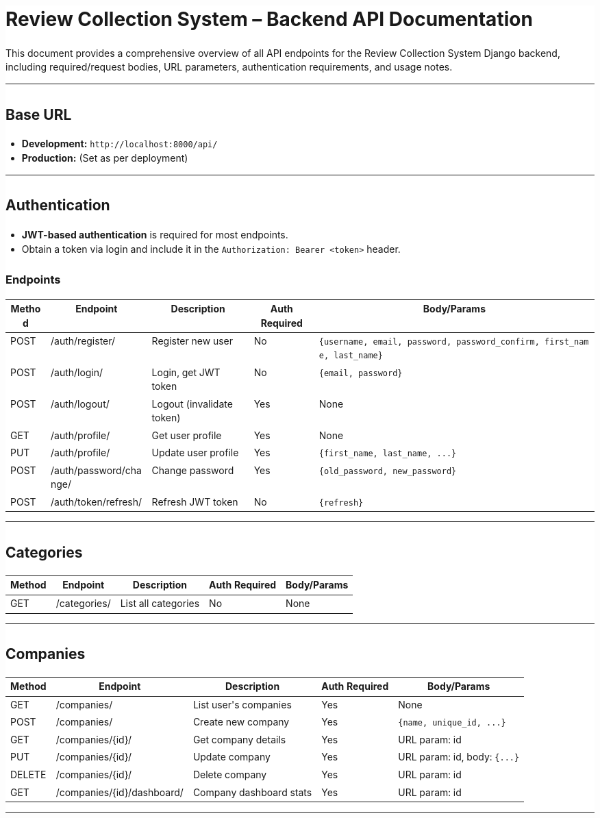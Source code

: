 # Review Collection System – Backend API Documentation

This document provides a comprehensive overview of all API endpoints for the Review Collection System Django backend, including required/request bodies, URL parameters, authentication requirements, and usage notes.

---

## Base URL

- **Development:** `http://localhost:8000/api/`
- **Production:** (Set as per deployment)

---

## Authentication

- **JWT-based authentication** is required for most endpoints.
- Obtain a token via login and include it in the `Authorization: Bearer <token>` header.

### Endpoints

| Method | Endpoint                  | Description                | Auth Required | Body/Params |
|--------|---------------------------|----------------------------|---------------|-------------|
| POST   | /auth/register/           | Register new user          | No            | `{username, email, password, password_confirm, first_name, last_name}` |
| POST   | /auth/login/              | Login, get JWT token       | No            | `{email, password}` |
| POST   | /auth/logout/             | Logout (invalidate token)  | Yes           | None        |
| GET    | /auth/profile/            | Get user profile           | Yes           | None        |
| PUT    | /auth/profile/            | Update user profile        | Yes           | `{first_name, last_name, ...}` |
| POST   | /auth/password/change/    | Change password            | Yes           | `{old_password, new_password}` |
| POST   | /auth/token/refresh/      | Refresh JWT token          | No            | `{refresh}` |

---

## Categories

| Method | Endpoint         | Description         | Auth Required | Body/Params |
|--------|------------------|---------------------|---------------|-------------|
| GET    | /categories/     | List all categories | No            | None        |

---

## Companies

| Method | Endpoint                | Description           | Auth Required | Body/Params |
|--------|-------------------------|-----------------------|---------------|-------------|
| GET    | /companies/             | List user's companies | Yes           | None        |
| POST   | /companies/             | Create new company    | Yes           | `{name, unique_id, ...}` |
| GET    | /companies/{id}/        | Get company details   | Yes           | URL param: id |
| PUT    | /companies/{id}/        | Update company        | Yes           | URL param: id, body: `{...}` |
| DELETE | /companies/{id}/        | Delete company        | Yes           | URL param: id |
| GET    | /companies/{id}/dashboard/ | Company dashboard stats | Yes        | URL param: id |

---